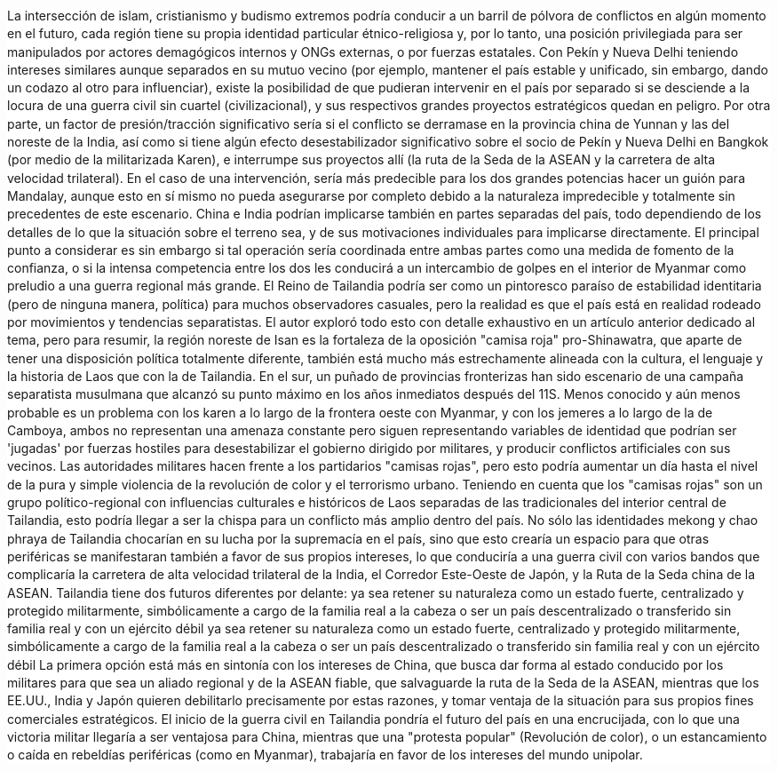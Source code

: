 La intersección de islam, cristianismo y budismo extremos podría conducir a un barril de pólvora de conflictos en algún momento en el futuro, cada región tiene su propia identidad particular étnico-religiosa y, por lo tanto, una posición privilegiada para ser manipulados por actores demagógicos internos y ONGs externas, o por fuerzas estatales.
Con Pekín y Nueva Delhi teniendo intereses similares aunque separados en su mutuo vecino (por ejemplo, mantener el país estable y unificado, sin embargo, dando un codazo al otro para influenciar), existe la posibilidad de que pudieran intervenir en el país por separado si se desciende a la locura de una guerra civil sin cuartel (civilizacional), y sus respectivos grandes proyectos estratégicos quedan en peligro.
Por otra parte, un factor de presión/tracción significativo sería si el conflicto se derramase en la provincia china de Yunnan y las del noreste de la India, así como si tiene algún efecto desestabilizador significativo sobre el socio de Pekín y Nueva Delhi en Bangkok (por medio de la militarizada Karen), e interrumpe sus proyectos allí (la ruta de la Seda de la ASEAN y la carretera de alta velocidad trilateral).
En el caso de una intervención, sería más predecible para los dos grandes potencias hacer un guión para Mandalay, aunque esto en sí mismo no pueda asegurarse por completo debido a la naturaleza impredecible y totalmente sin precedentes de este escenario.
China e India podrían implicarse también en partes separadas del país, todo dependiendo de los detalles de lo que la situación sobre el terreno sea, y de sus motivaciones individuales para implicarse directamente.
El principal punto a considerar es sin embargo si tal operación sería coordinada entre ambas partes como una medida de fomento de la confianza, o si la intensa competencia entre los dos les conducirá a un intercambio de golpes en el interior de Myanmar como preludio a una guerra regional más grande.
El Reino de Tailandia podría ser como un pintoresco paraíso de estabilidad identitaria (pero de ninguna manera, política) para muchos observadores casuales, pero la realidad es que el país está en realidad rodeado por movimientos y tendencias separatistas.
El autor exploró todo esto con detalle exhaustivo en un artículo anterior dedicado al tema, pero para resumir, la región noreste de Isan es la fortaleza de la oposición "camisa roja" pro-Shinawatra, que aparte de tener una disposición política totalmente diferente, también está mucho más estrechamente alineada con la cultura, el lenguaje y la historia de Laos que con la de Tailandia.
En el sur, un puñado de provincias fronterizas han sido escenario de una campaña separatista musulmana que alcanzó su punto máximo en los años inmediatos después del 11S.
Menos conocido y aún menos probable es un problema con los karen a lo largo de la frontera oeste con Myanmar, y con los jemeres a lo largo de la de Camboya, ambos no representan una amenaza constante pero siguen representando variables de identidad que podrían ser 'jugadas' por fuerzas hostiles para desestabilizar el gobierno dirigido por militares, y producir conflictos artificiales con sus vecinos.
Las autoridades militares hacen frente a los partidarios "camisas rojas", pero esto podría aumentar un día hasta el nivel de la pura y simple violencia de la revolución de color y el terrorismo urbano.
Teniendo en cuenta que los "camisas rojas" son un grupo político-regional con influencias culturales e históricos de Laos separadas de las tradicionales del interior central de Tailandia, esto podría llegar a ser la chispa para un conflicto más amplio dentro del país.
No sólo las identidades mekong y chao phraya de Tailandia chocarían en su lucha por la supremacía en el país, sino que esto crearía un espacio para que otras periféricas se manifestaran también a favor de sus propios intereses, lo que conduciría a una guerra civil con varios bandos que complicaría la carretera de alta velocidad trilateral de la India, el Corredor Este-Oeste de Japón, y la Ruta de la Seda china de la ASEAN.
Tailandia tiene dos futuros diferentes por delante:
ya sea retener su naturaleza como un estado fuerte, centralizado y protegido militarmente, simbólicamente a cargo de la familia real a la cabeza o ser un país descentralizado o transferido sin familia real y con un ejército débil
ya sea retener su naturaleza como un estado fuerte, centralizado y protegido militarmente, simbólicamente a cargo de la familia real a la cabeza
o ser un país descentralizado o transferido sin familia real y con un ejército débil
La primera opción está más en sintonía con los intereses de China, que busca dar forma al estado conducido por los militares para que sea un aliado regional y de la ASEAN fiable, que salvaguarde la ruta de la Seda de la ASEAN, mientras que los EE.UU., India y Japón quieren debilitarlo precisamente por estas razones, y tomar ventaja de la situación para sus propios fines comerciales estratégicos.
El inicio de la guerra civil en Tailandia pondría el futuro del país en una encrucijada, con lo que una victoria militar llegaría a ser ventajosa para China, mientras que una "protesta popular" (Revolución de color), o un estancamiento o caída en rebeldías periféricas (como en Myanmar), trabajaría en favor de los intereses del mundo unipolar.